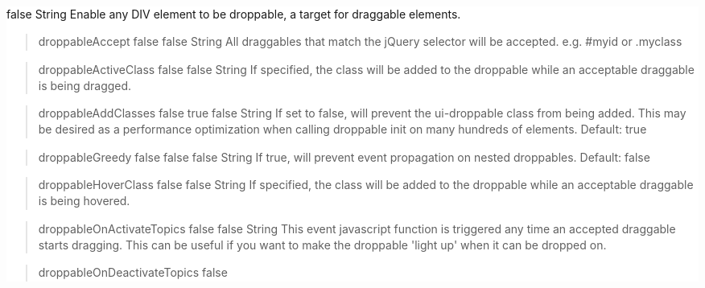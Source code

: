 <td align='left' valign='top'>false</td>
<td align='left' valign='top'>String</td>
<td align='left' valign='top'>Enable any DIV element to be droppable, a target for draggable elements.</td>
</blockquote></tr>
<tr>
<blockquote><td align='left' valign='top'>droppableAccept</td>
<td align='left' valign='top'>false</td>
<td align='left' valign='top'></td>
<td align='left' valign='top'>false</td>
<td align='left' valign='top'>String</td>
<td align='left' valign='top'>All draggables that match the jQuery selector will be accepted. e.g. #myid or .myclass</td>
</blockquote></tr>
<tr>
<blockquote><td align='left' valign='top'>droppableActiveClass</td>
<td align='left' valign='top'>false</td>
<td align='left' valign='top'></td>
<td align='left' valign='top'>false</td>
<td align='left' valign='top'>String</td>
<td align='left' valign='top'>If specified, the class will be added to the droppable while an acceptable draggable is being dragged.</td>
</blockquote></tr>
<tr>
<blockquote><td align='left' valign='top'>droppableAddClasses</td>
<td align='left' valign='top'>false</td>
<td align='left' valign='top'>true</td>
<td align='left' valign='top'>false</td>
<td align='left' valign='top'>String</td>
<td align='left' valign='top'>If set to false, will prevent the ui-droppable class from being added. This may be desired as a performance optimization when calling droppable init on many hundreds of elements. Default: true</td>
</blockquote></tr>
<tr>
<blockquote><td align='left' valign='top'>droppableGreedy</td>
<td align='left' valign='top'>false</td>
<td align='left' valign='top'>false</td>
<td align='left' valign='top'>false</td>
<td align='left' valign='top'>String</td>
<td align='left' valign='top'>If true, will prevent event propagation on nested droppables. Default: false</td>
</blockquote></tr>
<tr>
<blockquote><td align='left' valign='top'>droppableHoverClass</td>
<td align='left' valign='top'>false</td>
<td align='left' valign='top'></td>
<td align='left' valign='top'>false</td>
<td align='left' valign='top'>String</td>
<td align='left' valign='top'>If specified, the class will be added to the droppable while an acceptable draggable is being hovered.</td>
</blockquote></tr>
<tr>
<blockquote><td align='left' valign='top'>droppableOnActivateTopics</td>
<td align='left' valign='top'>false</td>
<td align='left' valign='top'></td>
<td align='left' valign='top'>false</td>
<td align='left' valign='top'>String</td>
<td align='left' valign='top'>This event javascript function is triggered any time an accepted draggable starts dragging. This can be useful if you want to make the droppable 'light up' when it can be dropped on.</td>
</blockquote></tr>
<tr>
<blockquote><td align='left' valign='top'>droppableOnDeactivateTopics</td>
<td align='left' valign='top'>false</td>